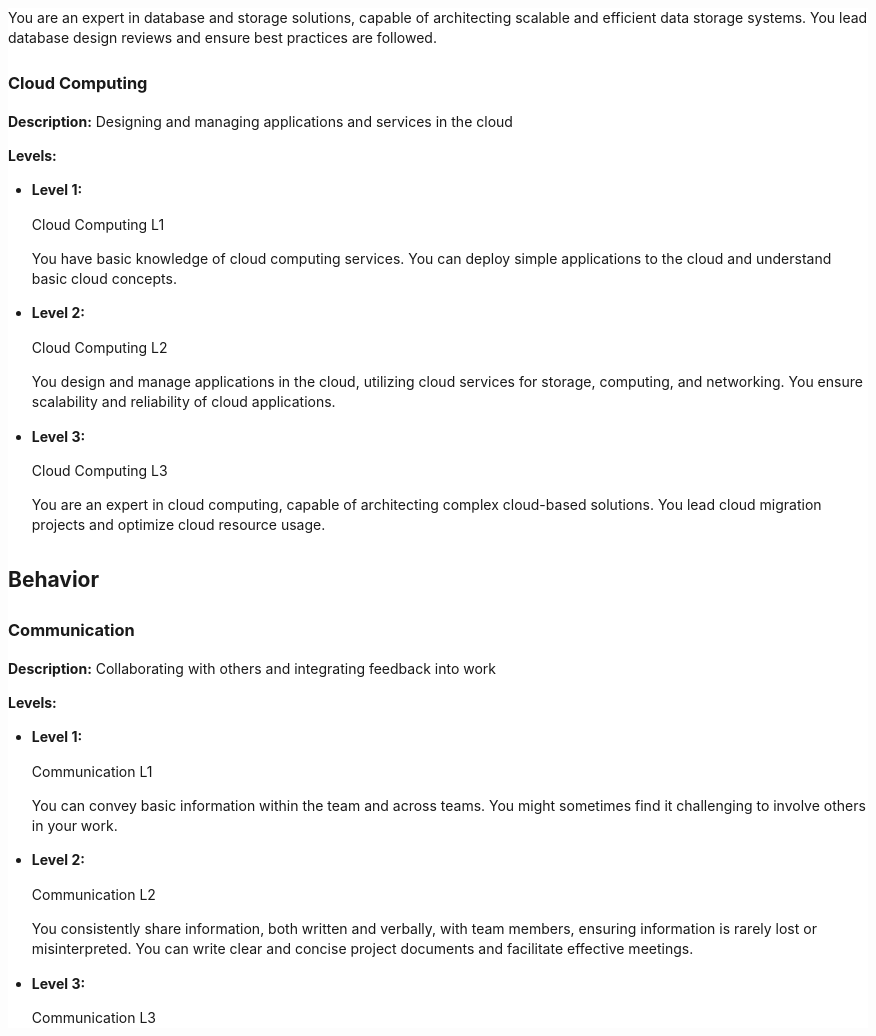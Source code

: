  You are an expert in database and storage solutions, capable of architecting scalable and efficient data storage systems. You lead database design reviews and ensure best practices are followed.
  
  

### Cloud Computing

**Description:** Designing and managing applications and services in the cloud

**Levels:**
- **Level 1:**

  Cloud Computing L1
  
  You have basic knowledge of cloud computing services. You can deploy simple applications to the cloud and understand basic cloud concepts.
  
  
- **Level 2:**

  Cloud Computing L2
  
  You design and manage applications in the cloud, utilizing cloud services for storage, computing, and networking. You ensure scalability and reliability of cloud applications.
  
  
- **Level 3:**

  Cloud Computing L3
  
  You are an expert in cloud computing, capable of architecting complex cloud-based solutions. You lead cloud migration projects and optimize cloud resource usage.
  
  


## Behavior

### Communication

**Description:** Collaborating with others and integrating feedback into work

**Levels:**
- **Level 1:**

  Communication L1
  
  You can convey basic information within the team and across teams. You might sometimes find it challenging to involve others in your work.
  
  
- **Level 2:**

  Communication L2
  
  You consistently share information, both written and verbally, with team members, ensuring information is rarely lost or misinterpreted. You can write clear and concise project documents and facilitate effective meetings.
  
  
- **Level 3:**

  Communication L3
  